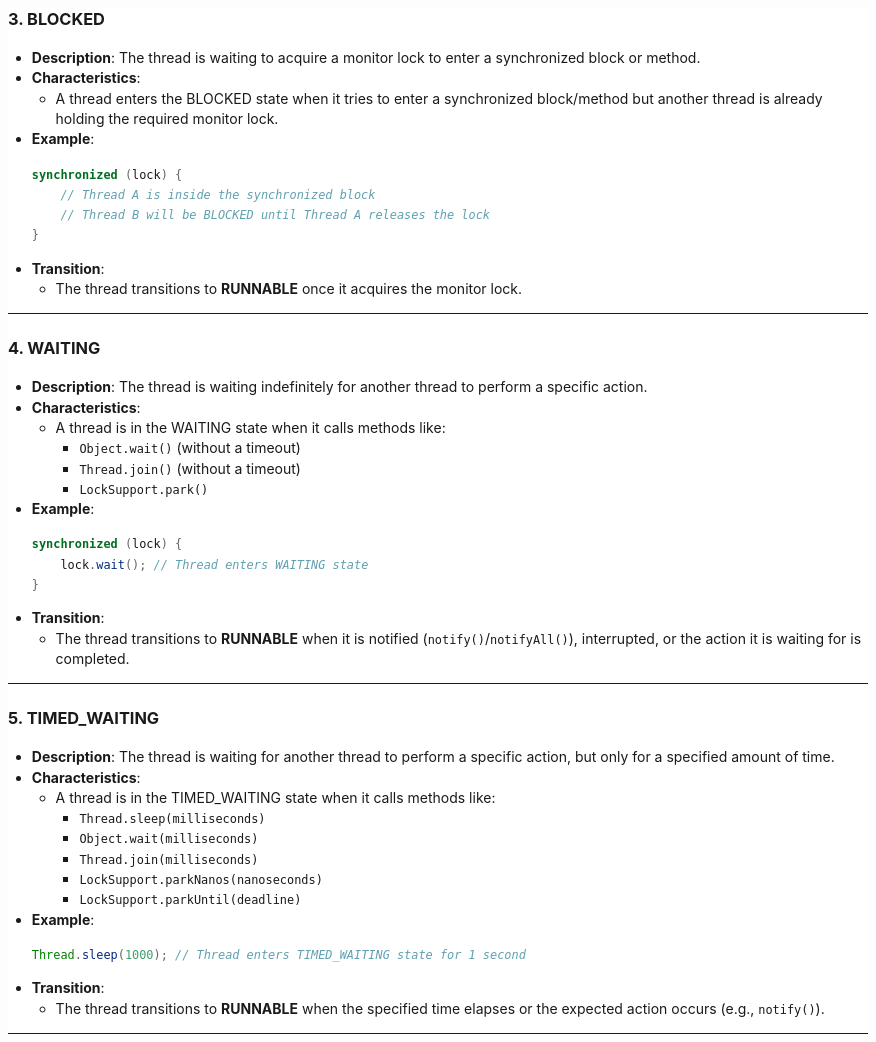 
### 3. **BLOCKED**
- **Description**: The thread is waiting to acquire a monitor lock to enter a synchronized block or method.
- **Characteristics**:
    - A thread enters the BLOCKED state when it tries to enter a synchronized block/method but another thread is already holding the required monitor lock.
- **Example**:
  ```java
  synchronized (lock) {
      // Thread A is inside the synchronized block
      // Thread B will be BLOCKED until Thread A releases the lock
  }
  ```
- **Transition**:
    - The thread transitions to **RUNNABLE** once it acquires the monitor lock.

---

### 4. **WAITING**
- **Description**: The thread is waiting indefinitely for another thread to perform a specific action.
- **Characteristics**:
    - A thread is in the WAITING state when it calls methods like:
        - `Object.wait()` (without a timeout)
        - `Thread.join()` (without a timeout)
        - `LockSupport.park()`
- **Example**:
  ```java
  synchronized (lock) {
      lock.wait(); // Thread enters WAITING state
  }
  ```
- **Transition**:
    - The thread transitions to **RUNNABLE** when it is notified (`notify()`/`notifyAll()`), interrupted, or the action it is waiting for is completed.

---

### 5. **TIMED_WAITING**
- **Description**: The thread is waiting for another thread to perform a specific action, but only for a specified amount of time.
- **Characteristics**:
    - A thread is in the TIMED_WAITING state when it calls methods like:
        - `Thread.sleep(milliseconds)`
        - `Object.wait(milliseconds)`
        - `Thread.join(milliseconds)`
        - `LockSupport.parkNanos(nanoseconds)`
        - `LockSupport.parkUntil(deadline)`
- **Example**:
  ```java
  Thread.sleep(1000); // Thread enters TIMED_WAITING state for 1 second
  ```
- **Transition**:
    - The thread transitions to **RUNNABLE** when the specified time elapses or the expected action occurs (e.g., `notify()`).

---